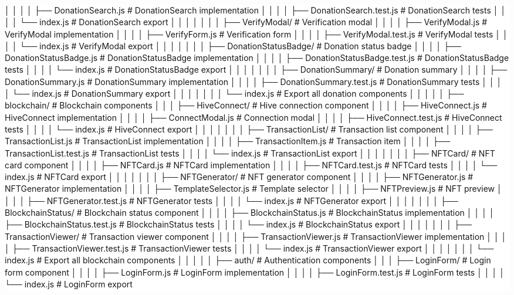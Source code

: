│   │   │   │   ├── DonationSearch.js # DonationSearch implementation
│   │   │   │   ├── DonationSearch.test.js # DonationSearch tests
│   │   │   │   └── index.js  # DonationSearch export
│   │   │   │
│   │   │   ├── VerifyModal/ # Verification modal
│   │   │   │   ├── VerifyModal.js # VerifyModal implementation
│   │   │   │   ├── VerifyForm.js # Verification form
│   │   │   │   ├── VerifyModal.test.js # VerifyModal tests
│   │   │   │   └── index.js  # VerifyModal export
│   │   │   │
│   │   │   ├── DonationStatusBadge/ # Donation status badge
│   │   │   │   ├── DonationStatusBadge.js # DonationStatusBadge implementation
│   │   │   │   ├── DonationStatusBadge.test.js # DonationStatusBadge tests
│   │   │   │   └── index.js  # DonationStatusBadge export
│   │   │   │
│   │   │   ├── DonationSummary/ # Donation summary
│   │   │   │   ├── DonationSummary.js # DonationSummary implementation
│   │   │   │   ├── DonationSummary.test.js # DonationSummary tests
│   │   │   │   └── index.js  # DonationSummary export
│   │   │   │
│   │   │   └── index.js      # Export all donation components
│   │   │
│   │   ├── blockchain/       # Blockchain components
│   │   │   ├── HiveConnect/ # Hive connection component
│   │   │   │   ├── HiveConnect.js # HiveConnect implementation
│   │   │   │   ├── ConnectModal.js # Connection modal
│   │   │   │   ├── HiveConnect.test.js # HiveConnect tests
│   │   │   │   └── index.js  # HiveConnect export
│   │   │   │
│   │   │   ├── TransactionList/ # Transaction list component
│   │   │   │   ├── TransactionList.js # TransactionList implementation
│   │   │   │   ├── TransactionItem.js # Transaction item
│   │   │   │   ├── TransactionList.test.js # TransactionList tests
│   │   │   │   └── index.js  # TransactionList export
│   │   │   │
│   │   │   ├── NFTCard/      # NFT card component
│   │   │   │   ├── NFTCard.js # NFTCard implementation
│   │   │   │   ├── NFTCard.test.js # NFTCard tests
│   │   │   │   └── index.js  # NFTCard export
│   │   │   │
│   │   │   ├── NFTGenerator/ # NFT generator component
│   │   │   │   ├── NFTGenerator.js # NFTGenerator implementation
│   │   │   │   ├── TemplateSelector.js # Template selector
│   │   │   │   ├── NFTPreview.js # NFT preview
│   │   │   │   ├── NFTGenerator.test.js # NFTGenerator tests
│   │   │   │   └── index.js  # NFTGenerator export
│   │   │   │
│   │   │   ├── BlockchainStatus/ # Blockchain status component
│   │   │   │   ├── BlockchainStatus.js # BlockchainStatus implementation
│   │   │   │   ├── BlockchainStatus.test.js # BlockchainStatus tests
│   │   │   │   └── index.js  # BlockchainStatus export
│   │   │   │
│   │   │   ├── TransactionViewer/ # Transaction viewer component
│   │   │   │   ├── TransactionViewer.js # TransactionViewer implementation
│   │   │   │   ├── TransactionViewer.test.js # TransactionViewer tests
│   │   │   │   └── index.js  # TransactionViewer export
│   │   │   │
│   │   │   └── index.js      # Export all blockchain components
│   │   │
│   │   ├── auth/             # Authentication components
│   │   │   ├── LoginForm/    # Login form component
│   │   │   │   ├── LoginForm.js # LoginForm implementation
│   │   │   │   ├── LoginForm.test.js # LoginForm tests
│   │   │   │   └── index.js  # LoginForm export